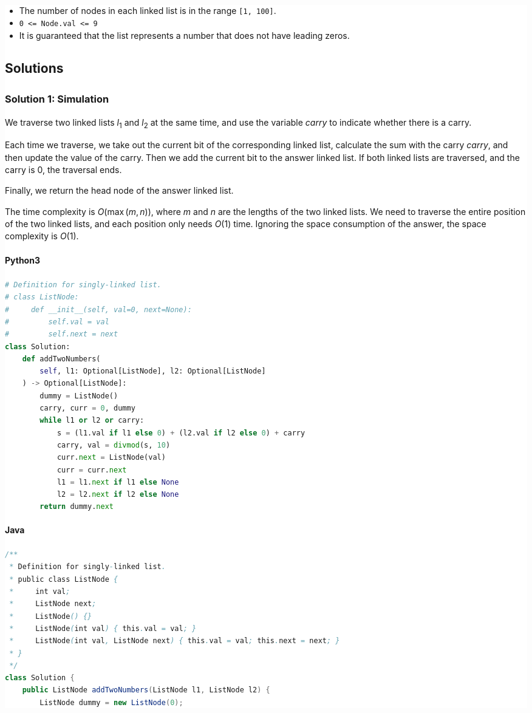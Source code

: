 <ul>
	<li>The number of nodes in each linked list is in the range <code>[1, 100]</code>.</li>
	<li><code>0 &lt;= Node.val &lt;= 9</code></li>
	<li>It is guaranteed that the list represents a number that does not have leading zeros.</li>
</ul>



## Solutions



### Solution 1: Simulation

We traverse two linked lists $l_1$ and $l_2$ at the same time, and use the variable $carry$ to indicate whether there is a carry.

Each time we traverse, we take out the current bit of the corresponding linked list, calculate the sum with the carry $carry$, and then update the value of the carry. Then we add the current bit to the answer linked list. If both linked lists are traversed, and the carry is $0$, the traversal ends.

Finally, we return the head node of the answer linked list.

The time complexity is $O(\max (m, n))$, where $m$ and $n$ are the lengths of the two linked lists. We need to traverse the entire position of the two linked lists, and each position only needs $O(1)$ time. Ignoring the space consumption of the answer, the space complexity is $O(1)$.



#### Python3

```python
# Definition for singly-linked list.
# class ListNode:
#     def __init__(self, val=0, next=None):
#         self.val = val
#         self.next = next
class Solution:
    def addTwoNumbers(
        self, l1: Optional[ListNode], l2: Optional[ListNode]
    ) -> Optional[ListNode]:
        dummy = ListNode()
        carry, curr = 0, dummy
        while l1 or l2 or carry:
            s = (l1.val if l1 else 0) + (l2.val if l2 else 0) + carry
            carry, val = divmod(s, 10)
            curr.next = ListNode(val)
            curr = curr.next
            l1 = l1.next if l1 else None
            l2 = l2.next if l2 else None
        return dummy.next
```

#### Java

```java
/**
 * Definition for singly-linked list.
 * public class ListNode {
 *     int val;
 *     ListNode next;
 *     ListNode() {}
 *     ListNode(int val) { this.val = val; }
 *     ListNode(int val, ListNode next) { this.val = val; this.next = next; }
 * }
 */
class Solution {
    public ListNode addTwoNumbers(ListNode l1, ListNode l2) {
        ListNode dummy = new ListNode(0);
```